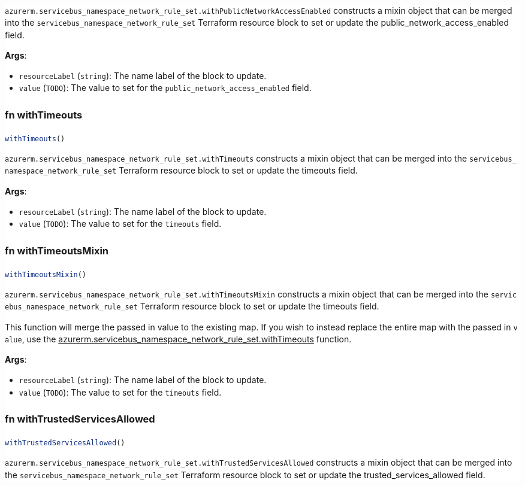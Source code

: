 `azurerm.servicebus_namespace_network_rule_set.withPublicNetworkAccessEnabled` constructs a mixin object that can be merged into the `servicebus_namespace_network_rule_set`
Terraform resource block to set or update the public_network_access_enabled field.



**Args**:
  - `resourceLabel` (`string`): The name label of the block to update.
  - `value` (`TODO`): The value to set for the `public_network_access_enabled` field.


### fn withTimeouts

```ts
withTimeouts()
```

`azurerm.servicebus_namespace_network_rule_set.withTimeouts` constructs a mixin object that can be merged into the `servicebus_namespace_network_rule_set`
Terraform resource block to set or update the timeouts field.



**Args**:
  - `resourceLabel` (`string`): The name label of the block to update.
  - `value` (`TODO`): The value to set for the `timeouts` field.


### fn withTimeoutsMixin

```ts
withTimeoutsMixin()
```

`azurerm.servicebus_namespace_network_rule_set.withTimeoutsMixin` constructs a mixin object that can be merged into the `servicebus_namespace_network_rule_set`
Terraform resource block to set or update the timeouts field.

This function will merge the passed in value to the existing map. If you wish
to instead replace the entire map with the passed in `value`, use the [azurerm.servicebus_namespace_network_rule_set.withTimeouts](TODO)
function.


**Args**:
  - `resourceLabel` (`string`): The name label of the block to update.
  - `value` (`TODO`): The value to set for the `timeouts` field.


### fn withTrustedServicesAllowed

```ts
withTrustedServicesAllowed()
```

`azurerm.servicebus_namespace_network_rule_set.withTrustedServicesAllowed` constructs a mixin object that can be merged into the `servicebus_namespace_network_rule_set`
Terraform resource block to set or update the trusted_services_allowed field.


